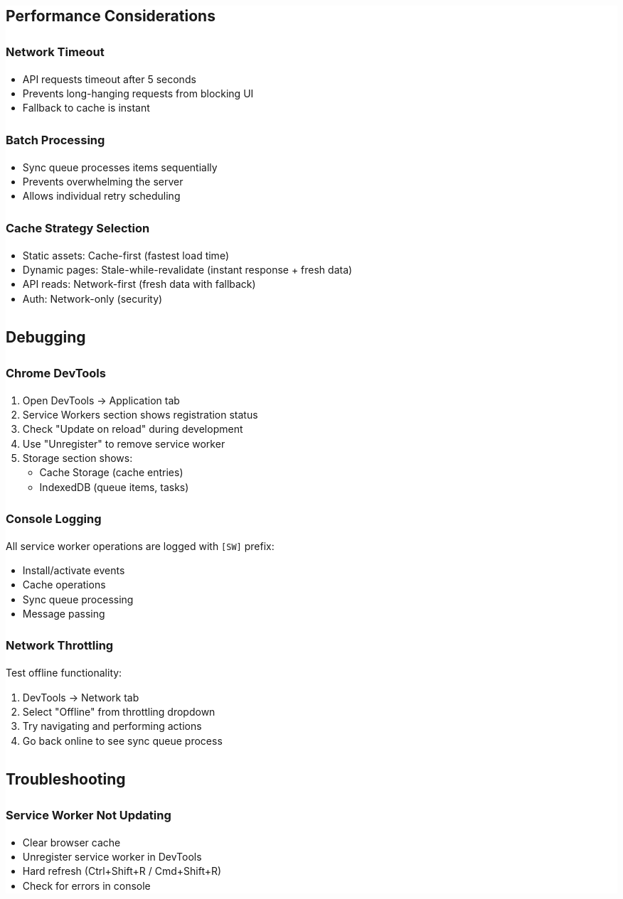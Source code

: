 ## Performance Considerations

### Network Timeout
- API requests timeout after 5 seconds
- Prevents long-hanging requests from blocking UI
- Fallback to cache is instant

### Batch Processing
- Sync queue processes items sequentially
- Prevents overwhelming the server
- Allows individual retry scheduling

### Cache Strategy Selection
- Static assets: Cache-first (fastest load time)
- Dynamic pages: Stale-while-revalidate (instant response + fresh data)
- API reads: Network-first (fresh data with fallback)
- Auth: Network-only (security)

## Debugging

### Chrome DevTools
1. Open DevTools → Application tab
2. Service Workers section shows registration status
3. Check "Update on reload" during development
4. Use "Unregister" to remove service worker
5. Storage section shows:
   - Cache Storage (cache entries)
   - IndexedDB (queue items, tasks)

### Console Logging
All service worker operations are logged with `[SW]` prefix:
- Install/activate events
- Cache operations
- Sync queue processing
- Message passing

### Network Throttling
Test offline functionality:
1. DevTools → Network tab
2. Select "Offline" from throttling dropdown
3. Try navigating and performing actions
4. Go back online to see sync queue process

## Troubleshooting

### Service Worker Not Updating
- Clear browser cache
- Unregister service worker in DevTools
- Hard refresh (Ctrl+Shift+R / Cmd+Shift+R)
- Check for errors in console
